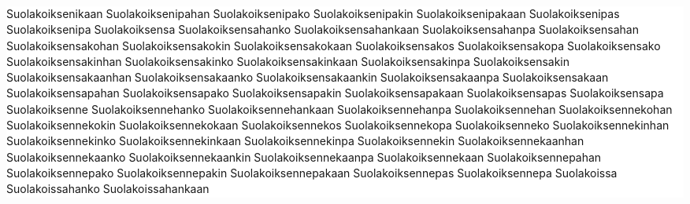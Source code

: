 Suolakoiksenikaan
Suolakoiksenipahan
Suolakoiksenipako
Suolakoiksenipakin
Suolakoiksenipakaan
Suolakoiksenipas
Suolakoiksenipa
Suolakoiksensa
Suolakoiksensahanko
Suolakoiksensahankaan
Suolakoiksensahanpa
Suolakoiksensahan
Suolakoiksensakohan
Suolakoiksensakokin
Suolakoiksensakokaan
Suolakoiksensakos
Suolakoiksensakopa
Suolakoiksensako
Suolakoiksensakinhan
Suolakoiksensakinko
Suolakoiksensakinkaan
Suolakoiksensakinpa
Suolakoiksensakin
Suolakoiksensakaanhan
Suolakoiksensakaanko
Suolakoiksensakaankin
Suolakoiksensakaanpa
Suolakoiksensakaan
Suolakoiksensapahan
Suolakoiksensapako
Suolakoiksensapakin
Suolakoiksensapakaan
Suolakoiksensapas
Suolakoiksensapa
Suolakoiksenne
Suolakoiksennehanko
Suolakoiksennehankaan
Suolakoiksennehanpa
Suolakoiksennehan
Suolakoiksennekohan
Suolakoiksennekokin
Suolakoiksennekokaan
Suolakoiksennekos
Suolakoiksennekopa
Suolakoiksenneko
Suolakoiksennekinhan
Suolakoiksennekinko
Suolakoiksennekinkaan
Suolakoiksennekinpa
Suolakoiksennekin
Suolakoiksennekaanhan
Suolakoiksennekaanko
Suolakoiksennekaankin
Suolakoiksennekaanpa
Suolakoiksennekaan
Suolakoiksennepahan
Suolakoiksennepako
Suolakoiksennepakin
Suolakoiksennepakaan
Suolakoiksennepas
Suolakoiksennepa
Suolakoissa
Suolakoissahanko
Suolakoissahankaan